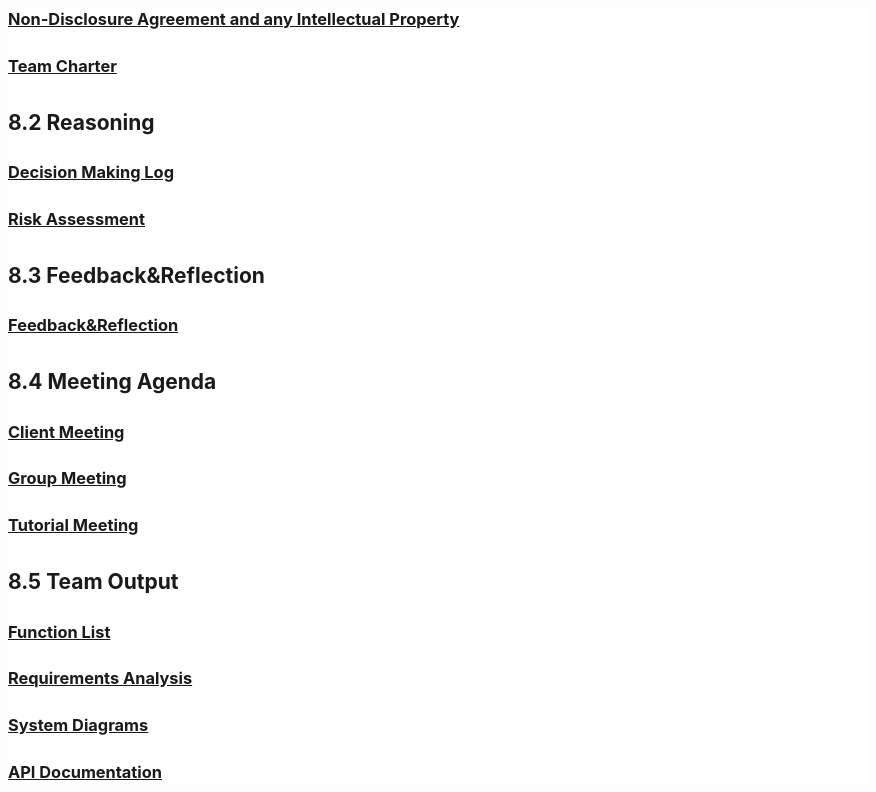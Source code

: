 ### [Non-Disclosure Agreement and any Intellectual Property](https://drive.google.com/file/d/12tLfls5pkxizoJvyAn6dVs2xAEdaUKTn/view?usp=sharing)

### [Team Charter](https://drive.google.com/file/d/1pmdKD5qTtafa2FyvKnvyHnLsv1tPk_1U/view?usp=sharing)


## 8.2 Reasoning

### [Decision Making Log](https://drive.google.com/file/d/1OYYqmoGFWluf5sC83kGeEFqLps5CMbGK/view?usp=sharing)

### [Risk Assessment](https://drive.google.com/file/d/1VwItzxZ4HXE-6Q8GRQW2awXppRpGOXd1/view?usp=sharing)


## 8.3 Feedback&Reflection

### [Feedback&Reflection](https://drive.google.com/drive/folders/1mOen_1rinE8JD-2ItWBkpfDgqPUh5ejf?usp=sharing)


## 8.4 Meeting Agenda

### [Client Meeting](https://drive.google.com/drive/folders/1b4LXe25A1e8mvnNACgBO3Nm5nXbNxVnq?usp=sharing)

### [Group Meeting](https://drive.google.com/drive/folders/14iQ9F7pz4-8Ze4D39rwnnjU4TOkds3Yg?usp=sharing)

### [Tutorial Meeting](https://drive.google.com/drive/folders/1WYyuf1Pzv8t-DotNMji8u5gJn_cIw7qJ?usp=sharing)


## 8.5 Team Output

### [Function List](https://drive.google.com/file/d/1_ljtNPHOTcbNBhlwIbpRZz36XnJ8bKp-/view?usp=sharing)

### [Requirements Analysis](https://drive.google.com/file/d/1Rzp5qoWlkcdLn19_uAULbRvpIk4wGjeZ/view?usp=sharing)

### [System Diagrams](https://drive.google.com/file/d/19hTKDlIqHkGJxfo6ognVoL55qhRLK8kX/view?usp=sharing)

### [API Documentation](https://drive.google.com/file/d/1frD5Pkk1CbKgRKCslzcWi9O8TIbYaXQq/view?usp=sharing)
